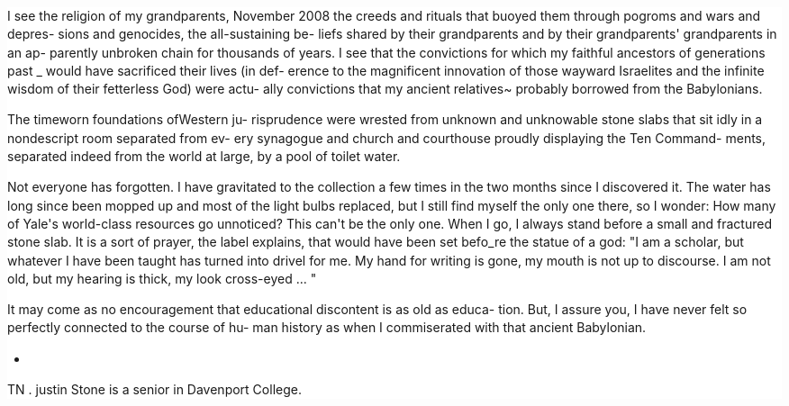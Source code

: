 I see the religion of my grandparents, 
November 2008 
the creeds and rituals that buoyed them 
through pogroms and wars and depres-
sions and genocides, the all-sustaining be-
liefs shared by their grandparents and by 
their grandparents' grandparents in an ap-
parently unbroken chain for thousands of 
years. I see that the convictions for which 
my faithful ancestors of generations past 
_ would have sacrificed their lives (in def-
erence to the magnificent innovation of 
those wayward Israelites and the infinite 
wisdom of their fetterless God) were actu-
ally convictions that my ancient relatives~ 
probably borrowed from the Babylonians. 

The timeworn foundations ofWestern ju-
risprudence were wrested from unknown 
and unknowable stone slabs that sit idly 
in a nondescript room separated from ev-
ery synagogue and church and courthouse 
proudly displaying the Ten Command-
ments, separated indeed from the world at 
large, by a pool of toilet water. 

Not everyone has forgotten. I have 
gravitated to the collection a few times 
in the two months since I discovered it. 
The water has long since been mopped up 
and most of the light bulbs replaced, but 
I still find myself the only one there, so I 
wonder: How many of Yale's world-class 
resources go unnoticed? This can't be the 
only one. When I go, I always stand before 
a small and fractured stone slab. It is a sort 
of prayer, the label explains, that would 
have been set befo_re the statue of a god: 
"I am a scholar, but whatever I have 
been taught has turned into drivel for me. 
My hand for writing is gone, my mouth is 
not up to discourse. I am not old, but my 
hearing is thick, my look cross-eyed ... " 

It may come as no encouragement that 
educational discontent is as old as educa-
tion. But, I assure you, I have never felt so 
perfectly connected to the course of hu-
man history as when I commiserated with 
that ancient Babylonian. 


-
TN 
. justin Stone is a senior in 
Davenport College. 
